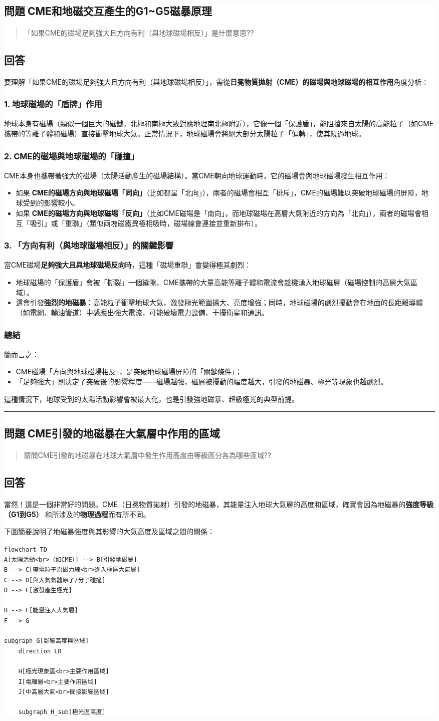## 問題 CME和地磁交互產生的G1~G5磁暴原理  

>「如果CME的磁場足夠強大且方向有利（與地球磁場相反）」是什麼意思??

## 回答  

要理解「如果CME的磁場足夠強大且方向有利（與地球磁場相反）」，需從**日冕物質拋射（CME）的磁場與地球磁場的相互作用**角度分析：


### 1. 地球磁場的「盾牌」作用
地球本身有磁場（類似一個巨大的磁鐵，北極和南極大致對應地理南北極附近），它像一個「保護盾」，能阻擋來自太陽的高能粒子（如CME攜帶的等離子體和磁場）直接衝擊地球大氣。正常情況下，地球磁場會將絕大部分太陽粒子「偏轉」，使其繞過地球。


### 2. CME的磁場與地球磁場的「碰撞」
CME本身也攜帶著強大的磁場（太陽活動產生的磁場結構）。當CME朝向地球運動時，它的磁場會與地球磁場發生相互作用：
- 如果 **CME的磁場方向與地球磁場「同向」**（比如都呈「北向」），兩者的磁場會相互「排斥」，CME的磁場難以突破地球磁場的屏障，地球受到的影響較小。
- 如果 **CME的磁場方向與地球磁場「反向」**（比如CME磁場是「南向」，而地球磁場在高層大氣附近的方向為「北向」），兩者的磁場會相互「吸引」或「重聯」（類似兩塊磁鐵異極相吸時，磁場線會連接並重新排布）。


### 3. 「方向有利（與地球磁場相反）」的關鍵影響
當CME磁場**足夠強大且與地球磁場反向**時，這種「磁場重聯」會變得極其劇烈：
- 地球磁場的「保護盾」會被「撕裂」一個縫隙，CME攜帶的大量高能等離子體和電流會趁機湧入地球磁層（磁場控制的高層大氣區域）。
- 這會引發**強烈的地磁暴**：高能粒子衝擊地球大氣，激發極光範圍擴大、亮度增強；同時，地球磁場的劇烈擾動會在地面的長距離導體（如電網、輸油管道）中感應出強大電流，可能破壞電力設備、干擾衛星和通訊。


### 總結
簡而言之：
- CME磁場「方向與地球磁場相反」，是突破地球磁場屏障的「關鍵條件」；
- 「足夠強大」則決定了突破後的影響程度——磁場越強，磁層被擾動的幅度越大，引發的地磁暴、極光等現象也越劇烈。

這種情況下，地球受到的太陽活動影響會被最大化，也是引發強地磁暴、超級極光的典型前提。

---  

## 問題 CME引發的地磁暴在大氣層中作用的區域  

>請問CME引發的地磁暴在地球大氣層中發生作用高度由等級區分各為哪些區域??

## 回答  

當然！這是一個非常好的問題。CME（日冕物質拋射）引發的地磁暴，其能量注入地球大氣層的高度和區域，確實會因為地磁暴的**強度等級（G1到G5）** 和所涉及的**物理過程**而有所不同。

下圖簡要說明了地磁暴強度與其影響的大氣高度及區域之間的關係：

```mermaid
flowchart TD
A[太陽活動<br>（如CME）] --> B[引發地磁暴]
B --> C[帶電粒子沿磁力線<br>進入極區大氣層]
C --> D[與大氣氣體原子/分子碰撞]
D --> E[激發產生極光]
    
B --> F[能量注入大氣層]
F --> G
    
subgraph G[影響高度與區域]
    direction LR
    
    H[極光現象區<br>主要作用區域]
    I[電離層<br>主要作用區域]
    J[中高層大氣<br>間接影響區域]
    
    subgraph H_sub[極光區高度]
```